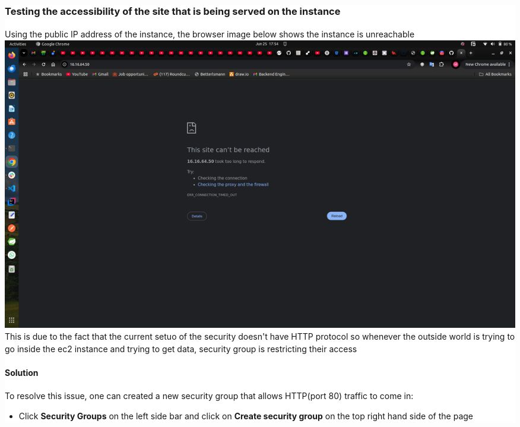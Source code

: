### Testing the accessibility of the site that is being served on the instance

Using the public IP address of the instance, the browser image below shows the instance is unreachable
![browser](images/browser1.png)
This is due to the fact that the current setuo of the security doesn't have HTTP protocol so whenever the outside world is trying to go inside the ec2 instance and trying to get data, security group is restricting their access

#### Solution

To resolve this issue, one can created a new security group that allows HTTP(port 80) traffic to come in:

- Click **Security Groups** on the left side bar and click on **Create security group** on the top right hand side of the page